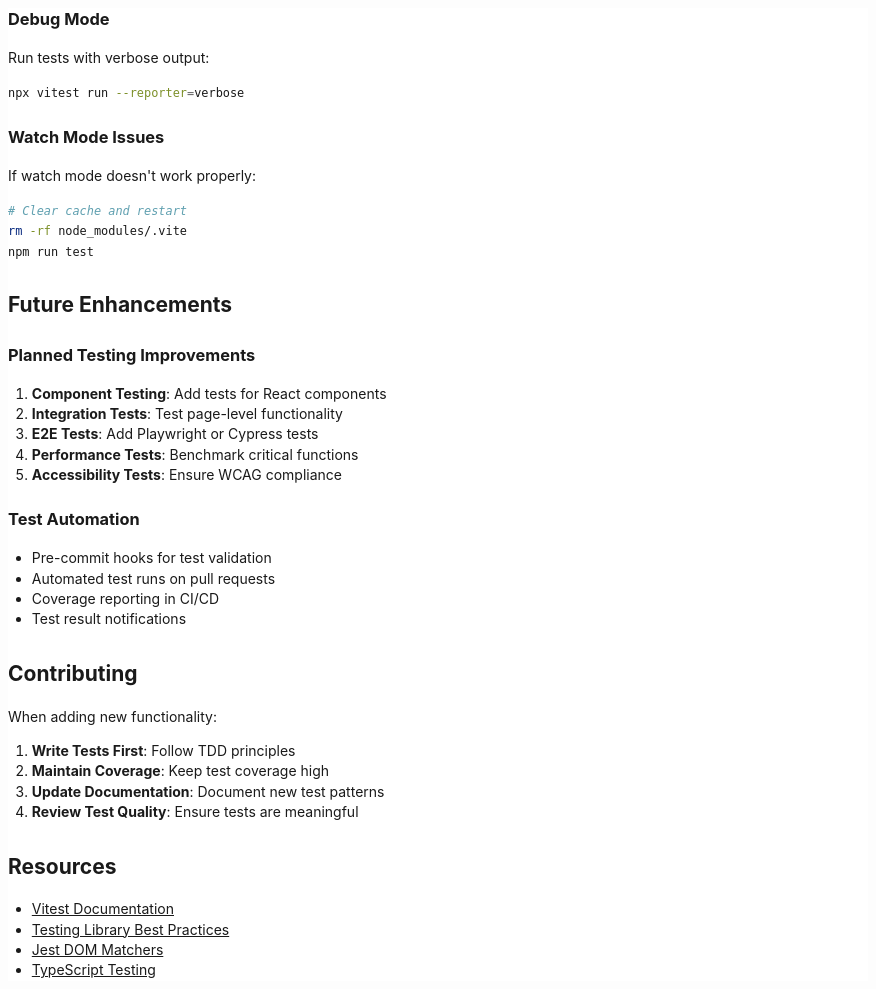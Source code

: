### Debug Mode

Run tests with verbose output:

```bash
npx vitest run --reporter=verbose
```

### Watch Mode Issues

If watch mode doesn't work properly:

```bash
# Clear cache and restart
rm -rf node_modules/.vite
npm run test
```

## Future Enhancements

### Planned Testing Improvements

1. **Component Testing**: Add tests for React components
2. **Integration Tests**: Test page-level functionality
3. **E2E Tests**: Add Playwright or Cypress tests
4. **Performance Tests**: Benchmark critical functions
5. **Accessibility Tests**: Ensure WCAG compliance

### Test Automation

- Pre-commit hooks for test validation
- Automated test runs on pull requests
- Coverage reporting in CI/CD
- Test result notifications

## Contributing

When adding new functionality:

1. **Write Tests First**: Follow TDD principles
2. **Maintain Coverage**: Keep test coverage high
3. **Update Documentation**: Document new test patterns
4. **Review Test Quality**: Ensure tests are meaningful

## Resources

- [Vitest Documentation](https://vitest.dev/)
- [Testing Library Best Practices](https://testing-library.com/docs/guiding-principles)
- [Jest DOM Matchers](https://github.com/testing-library/jest-dom)
- [TypeScript Testing](https://www.typescriptlang.org/docs/handbook/testing.html)
